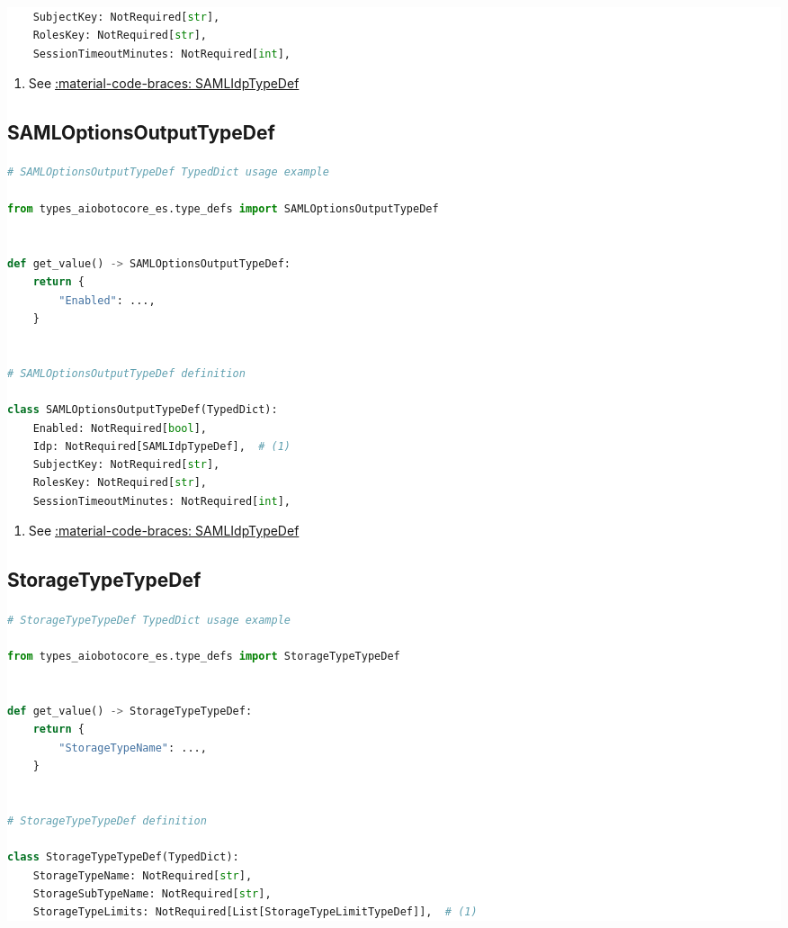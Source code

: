 ```python
    SubjectKey: NotRequired[str],
    RolesKey: NotRequired[str],
    SessionTimeoutMinutes: NotRequired[int],
```

1. See [:material-code-braces: SAMLIdpTypeDef](./type_defs.md#samlidptypedef) 
## SAMLOptionsOutputTypeDef

```python
# SAMLOptionsOutputTypeDef TypedDict usage example

from types_aiobotocore_es.type_defs import SAMLOptionsOutputTypeDef


def get_value() -> SAMLOptionsOutputTypeDef:
    return {
        "Enabled": ...,
    }


# SAMLOptionsOutputTypeDef definition

class SAMLOptionsOutputTypeDef(TypedDict):
    Enabled: NotRequired[bool],
    Idp: NotRequired[SAMLIdpTypeDef],  # (1)
    SubjectKey: NotRequired[str],
    RolesKey: NotRequired[str],
    SessionTimeoutMinutes: NotRequired[int],
```

1. See [:material-code-braces: SAMLIdpTypeDef](./type_defs.md#samlidptypedef) 
## StorageTypeTypeDef

```python
# StorageTypeTypeDef TypedDict usage example

from types_aiobotocore_es.type_defs import StorageTypeTypeDef


def get_value() -> StorageTypeTypeDef:
    return {
        "StorageTypeName": ...,
    }


# StorageTypeTypeDef definition

class StorageTypeTypeDef(TypedDict):
    StorageTypeName: NotRequired[str],
    StorageSubTypeName: NotRequired[str],
    StorageTypeLimits: NotRequired[List[StorageTypeLimitTypeDef]],  # (1)
```
